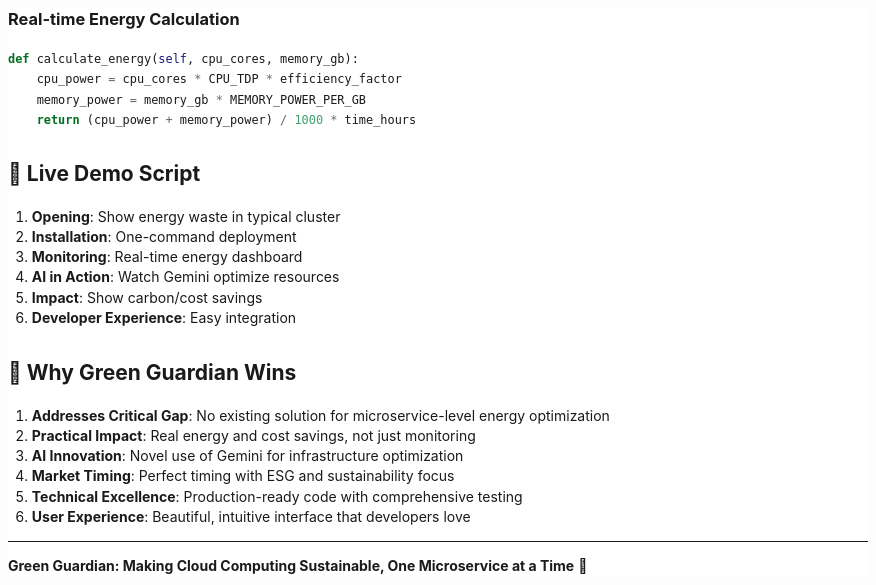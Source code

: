 ### Real-time Energy Calculation
```python
def calculate_energy(self, cpu_cores, memory_gb):
    cpu_power = cpu_cores * CPU_TDP * efficiency_factor
    memory_power = memory_gb * MEMORY_POWER_PER_GB
    return (cpu_power + memory_power) / 1000 * time_hours
```

## 🎪 Live Demo Script

1. **Opening**: Show energy waste in typical cluster
2. **Installation**: One-command deployment
3. **Monitoring**: Real-time energy dashboard
4. **AI in Action**: Watch Gemini optimize resources
5. **Impact**: Show carbon/cost savings
6. **Developer Experience**: Easy integration

## 🏅 Why Green Guardian Wins

1. **Addresses Critical Gap**: No existing solution for microservice-level energy optimization
2. **Practical Impact**: Real energy and cost savings, not just monitoring
3. **AI Innovation**: Novel use of Gemini for infrastructure optimization
4. **Market Timing**: Perfect timing with ESG and sustainability focus
5. **Technical Excellence**: Production-ready code with comprehensive testing
6. **User Experience**: Beautiful, intuitive interface that developers love

---

**Green Guardian: Making Cloud Computing Sustainable, One Microservice at a Time** 🌱